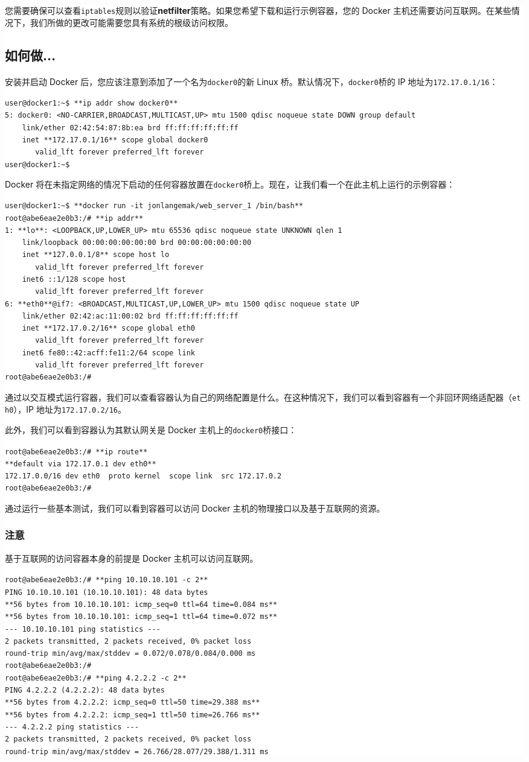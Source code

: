 您需要确保可以查看`iptables`规则以验证**netfilter**策略。如果您希望下载和运行示例容器，您的 Docker 主机还需要访问互联网。在某些情况下，我们所做的更改可能需要您具有系统的根级访问权限。

## 如何做…

安装并启动 Docker 后，您应该注意到添加了一个名为`docker0`的新 Linux 桥。默认情况下，`docker0`桥的 IP 地址为`172.17.0.1/16`：

```
user@docker1:~$ **ip addr show docker0**
5: docker0: <NO-CARRIER,BROADCAST,MULTICAST,UP> mtu 1500 qdisc noqueue state DOWN group default
    link/ether 02:42:54:87:8b:ea brd ff:ff:ff:ff:ff:ff
    inet **172.17.0.1/16** scope global docker0
       valid_lft forever preferred_lft forever
user@docker1:~$
```

Docker 将在未指定网络的情况下启动的任何容器放置在`docker0`桥上。现在，让我们看一个在此主机上运行的示例容器：

```
user@docker1:~$ **docker run -it jonlangemak/web_server_1 /bin/bash**
root@abe6eae2e0b3:/# **ip addr**
1: **lo**: <LOOPBACK,UP,LOWER_UP> mtu 65536 qdisc noqueue state UNKNOWN qlen 1
    link/loopback 00:00:00:00:00:00 brd 00:00:00:00:00:00
    inet **127.0.0.1/8** scope host lo
       valid_lft forever preferred_lft forever
    inet6 ::1/128 scope host
       valid_lft forever preferred_lft forever
6: **eth0**@if7: <BROADCAST,MULTICAST,UP,LOWER_UP> mtu 1500 qdisc noqueue state UP
    link/ether 02:42:ac:11:00:02 brd ff:ff:ff:ff:ff:ff
    inet **172.17.0.2/16** scope global eth0
       valid_lft forever preferred_lft forever
    inet6 fe80::42:acff:fe11:2/64 scope link
       valid_lft forever preferred_lft forever
root@abe6eae2e0b3:/# 
```

通过以交互模式运行容器，我们可以查看容器认为自己的网络配置是什么。在这种情况下，我们可以看到容器有一个非回环网络适配器（`eth0`），IP 地址为`172.17.0.2/16`。

此外，我们可以看到容器认为其默认网关是 Docker 主机上的`docker0`桥接口：

```
root@abe6eae2e0b3:/# **ip route**
**default via 172.17.0.1 dev eth0**
172.17.0.0/16 dev eth0  proto kernel  scope link  src 172.17.0.2
root@abe6eae2e0b3:/#
```

通过运行一些基本测试，我们可以看到容器可以访问 Docker 主机的物理接口以及基于互联网的资源。

### 注意

基于互联网的访问容器本身的前提是 Docker 主机可以访问互联网。

```
root@abe6eae2e0b3:/# **ping 10.10.10.101 -c 2**
PING 10.10.10.101 (10.10.10.101): 48 data bytes
**56 bytes from 10.10.10.101: icmp_seq=0 ttl=64 time=0.084 ms**
**56 bytes from 10.10.10.101: icmp_seq=1 ttl=64 time=0.072 ms**
--- 10.10.10.101 ping statistics ---
2 packets transmitted, 2 packets received, 0% packet loss
round-trip min/avg/max/stddev = 0.072/0.078/0.084/0.000 ms
root@abe6eae2e0b3:/#
root@abe6eae2e0b3:/# **ping 4.2.2.2 -c 2**
PING 4.2.2.2 (4.2.2.2): 48 data bytes
**56 bytes from 4.2.2.2: icmp_seq=0 ttl=50 time=29.388 ms**
**56 bytes from 4.2.2.2: icmp_seq=1 ttl=50 time=26.766 ms**
--- 4.2.2.2 ping statistics ---
2 packets transmitted, 2 packets received, 0% packet loss
round-trip min/avg/max/stddev = 26.766/28.077/29.388/1.311 ms
```